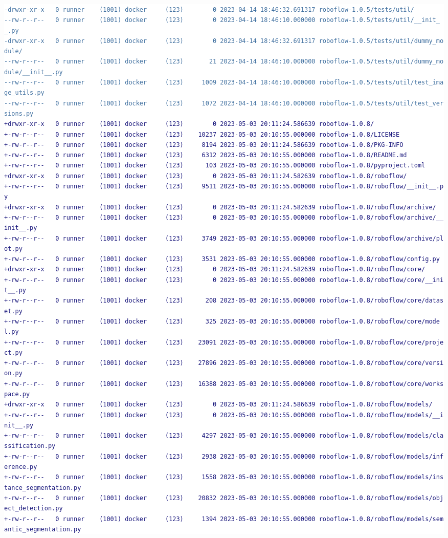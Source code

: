 ```diff
-drwxr-xr-x   0 runner    (1001) docker     (123)        0 2023-04-14 18:46:32.691317 roboflow-1.0.5/tests/util/
--rw-r--r--   0 runner    (1001) docker     (123)        0 2023-04-14 18:46:10.000000 roboflow-1.0.5/tests/util/__init__.py
-drwxr-xr-x   0 runner    (1001) docker     (123)        0 2023-04-14 18:46:32.691317 roboflow-1.0.5/tests/util/dummy_module/
--rw-r--r--   0 runner    (1001) docker     (123)       21 2023-04-14 18:46:10.000000 roboflow-1.0.5/tests/util/dummy_module/__init__.py
--rw-r--r--   0 runner    (1001) docker     (123)     1009 2023-04-14 18:46:10.000000 roboflow-1.0.5/tests/util/test_image_utils.py
--rw-r--r--   0 runner    (1001) docker     (123)     1072 2023-04-14 18:46:10.000000 roboflow-1.0.5/tests/util/test_versions.py
+drwxr-xr-x   0 runner    (1001) docker     (123)        0 2023-05-03 20:11:24.586639 roboflow-1.0.8/
+-rw-r--r--   0 runner    (1001) docker     (123)    10237 2023-05-03 20:10:55.000000 roboflow-1.0.8/LICENSE
+-rw-r--r--   0 runner    (1001) docker     (123)     8194 2023-05-03 20:11:24.586639 roboflow-1.0.8/PKG-INFO
+-rw-r--r--   0 runner    (1001) docker     (123)     6312 2023-05-03 20:10:55.000000 roboflow-1.0.8/README.md
+-rw-r--r--   0 runner    (1001) docker     (123)      103 2023-05-03 20:10:55.000000 roboflow-1.0.8/pyproject.toml
+drwxr-xr-x   0 runner    (1001) docker     (123)        0 2023-05-03 20:11:24.582639 roboflow-1.0.8/roboflow/
+-rw-r--r--   0 runner    (1001) docker     (123)     9511 2023-05-03 20:10:55.000000 roboflow-1.0.8/roboflow/__init__.py
+drwxr-xr-x   0 runner    (1001) docker     (123)        0 2023-05-03 20:11:24.582639 roboflow-1.0.8/roboflow/archive/
+-rw-r--r--   0 runner    (1001) docker     (123)        0 2023-05-03 20:10:55.000000 roboflow-1.0.8/roboflow/archive/__init__.py
+-rw-r--r--   0 runner    (1001) docker     (123)     3749 2023-05-03 20:10:55.000000 roboflow-1.0.8/roboflow/archive/plot.py
+-rw-r--r--   0 runner    (1001) docker     (123)     3531 2023-05-03 20:10:55.000000 roboflow-1.0.8/roboflow/config.py
+drwxr-xr-x   0 runner    (1001) docker     (123)        0 2023-05-03 20:11:24.582639 roboflow-1.0.8/roboflow/core/
+-rw-r--r--   0 runner    (1001) docker     (123)        0 2023-05-03 20:10:55.000000 roboflow-1.0.8/roboflow/core/__init__.py
+-rw-r--r--   0 runner    (1001) docker     (123)      208 2023-05-03 20:10:55.000000 roboflow-1.0.8/roboflow/core/dataset.py
+-rw-r--r--   0 runner    (1001) docker     (123)      325 2023-05-03 20:10:55.000000 roboflow-1.0.8/roboflow/core/model.py
+-rw-r--r--   0 runner    (1001) docker     (123)    23091 2023-05-03 20:10:55.000000 roboflow-1.0.8/roboflow/core/project.py
+-rw-r--r--   0 runner    (1001) docker     (123)    27896 2023-05-03 20:10:55.000000 roboflow-1.0.8/roboflow/core/version.py
+-rw-r--r--   0 runner    (1001) docker     (123)    16388 2023-05-03 20:10:55.000000 roboflow-1.0.8/roboflow/core/workspace.py
+drwxr-xr-x   0 runner    (1001) docker     (123)        0 2023-05-03 20:11:24.586639 roboflow-1.0.8/roboflow/models/
+-rw-r--r--   0 runner    (1001) docker     (123)        0 2023-05-03 20:10:55.000000 roboflow-1.0.8/roboflow/models/__init__.py
+-rw-r--r--   0 runner    (1001) docker     (123)     4297 2023-05-03 20:10:55.000000 roboflow-1.0.8/roboflow/models/classification.py
+-rw-r--r--   0 runner    (1001) docker     (123)     2938 2023-05-03 20:10:55.000000 roboflow-1.0.8/roboflow/models/inference.py
+-rw-r--r--   0 runner    (1001) docker     (123)     1558 2023-05-03 20:10:55.000000 roboflow-1.0.8/roboflow/models/instance_segmentation.py
+-rw-r--r--   0 runner    (1001) docker     (123)    20832 2023-05-03 20:10:55.000000 roboflow-1.0.8/roboflow/models/object_detection.py
+-rw-r--r--   0 runner    (1001) docker     (123)     1394 2023-05-03 20:10:55.000000 roboflow-1.0.8/roboflow/models/semantic_segmentation.py
```
